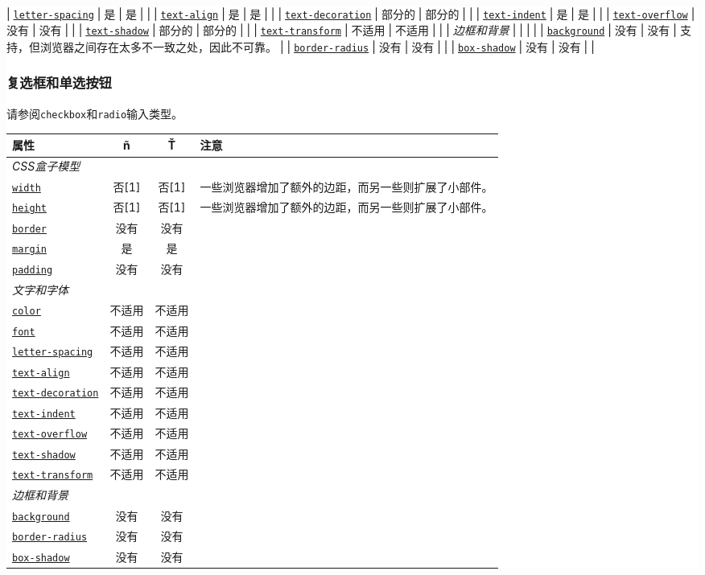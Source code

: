 | [`letter-spacing`](https://developer.mozilla.org/en-US/docs/Web/CSS/letter-spacing) |   是    |   是    |                                                              |
| [`text-align`](https://developer.mozilla.org/en-US/docs/Web/CSS/text-align) |   是    |   是    |                                                              |
| [`text-decoration`](https://developer.mozilla.org/en-US/docs/Web/CSS/text-decoration) | 部分的  | 部分的  |                                                              |
| [`text-indent`](https://developer.mozilla.org/en-US/docs/Web/CSS/text-indent) |   是    |   是    |                                                              |
| [`text-overflow`](https://developer.mozilla.org/en-US/docs/Web/CSS/text-overflow) |  没有   |  没有   |                                                              |
| [`text-shadow`](https://developer.mozilla.org/en-US/docs/Web/CSS/text-shadow) | 部分的  | 部分的  |                                                              |
| [`text-transform`](https://developer.mozilla.org/en-US/docs/Web/CSS/text-transform) | 不适用  | 不适用  |                                                              |
| *边框和背景*                                                 |         |         |                                                              |
| [`background`](https://developer.mozilla.org/en-US/docs/Web/CSS/background) |  没有   |  没有   | 支持，但浏览器之间存在太多不一致之处，因此不可靠。           |
| [`border-radius`](https://developer.mozilla.org/en-US/docs/Web/CSS/border-radius) |  没有   |  没有   |                                                              |
| [`box-shadow`](https://developer.mozilla.org/en-US/docs/Web/CSS/box-shadow) |  没有   |  没有   |                                                              |

### 复选框和单选按钮



请参阅`checkbox`和`radio`输入类型。

| 属性                                                         |   ñ    |   Ť    | 注意                                                 |
| :----------------------------------------------------------- | :----: | :----: | :--------------------------------------------------- |
| *CSS盒子模型*                                                |        |        |                                                      |
| [`width`](https://developer.mozilla.org/en-US/docs/Web/CSS/width) | 否[1]  | 否[1]  | 一些浏览器增加了额外的边距，而另一些则扩展了小部件。 |
| [`height`](https://developer.mozilla.org/en-US/docs/Web/CSS/height) | 否[1]  | 否[1]  | 一些浏览器增加了额外的边距，而另一些则扩展了小部件。 |
| [`border`](https://developer.mozilla.org/en-US/docs/Web/CSS/border) |  没有  |  没有  |                                                      |
| [`margin`](https://developer.mozilla.org/en-US/docs/Web/CSS/margin) |   是   |   是   |                                                      |
| [`padding`](https://developer.mozilla.org/en-US/docs/Web/CSS/padding) |  没有  |  没有  |                                                      |
| *文字和字体*                                                 |        |        |                                                      |
| [`color`](https://developer.mozilla.org/en-US/docs/Web/CSS/color) | 不适用 | 不适用 |                                                      |
| [`font`](https://developer.mozilla.org/en-US/docs/Web/CSS/font) | 不适用 | 不适用 |                                                      |
| [`letter-spacing`](https://developer.mozilla.org/en-US/docs/Web/CSS/letter-spacing) | 不适用 | 不适用 |                                                      |
| [`text-align`](https://developer.mozilla.org/en-US/docs/Web/CSS/text-align) | 不适用 | 不适用 |                                                      |
| [`text-decoration`](https://developer.mozilla.org/en-US/docs/Web/CSS/text-decoration) | 不适用 | 不适用 |                                                      |
| [`text-indent`](https://developer.mozilla.org/en-US/docs/Web/CSS/text-indent) | 不适用 | 不适用 |                                                      |
| [`text-overflow`](https://developer.mozilla.org/en-US/docs/Web/CSS/text-overflow) | 不适用 | 不适用 |                                                      |
| [`text-shadow`](https://developer.mozilla.org/en-US/docs/Web/CSS/text-shadow) | 不适用 | 不适用 |                                                      |
| [`text-transform`](https://developer.mozilla.org/en-US/docs/Web/CSS/text-transform) | 不适用 | 不适用 |                                                      |
| *边框和背景*                                                 |        |        |                                                      |
| [`background`](https://developer.mozilla.org/en-US/docs/Web/CSS/background) |  没有  |  没有  |                                                      |
| [`border-radius`](https://developer.mozilla.org/en-US/docs/Web/CSS/border-radius) |  没有  |  没有  |                                                      |
| [`box-shadow`](https://developer.mozilla.org/en-US/docs/Web/CSS/box-shadow) |  没有  |  没有  |                                                      |

